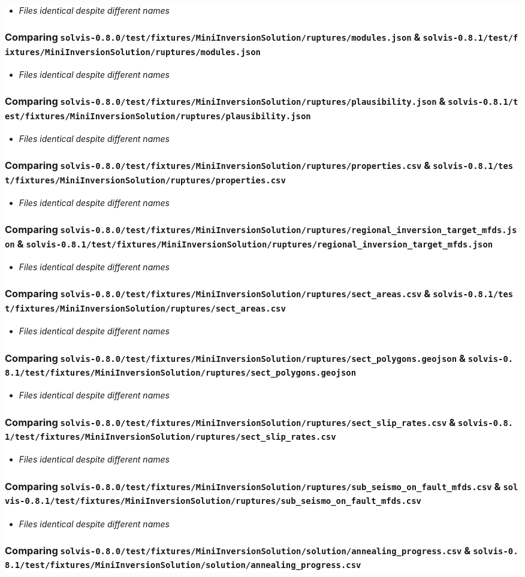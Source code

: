  * *Files identical despite different names*

### Comparing `solvis-0.8.0/test/fixtures/MiniInversionSolution/ruptures/modules.json` & `solvis-0.8.1/test/fixtures/MiniInversionSolution/ruptures/modules.json`

 * *Files identical despite different names*

### Comparing `solvis-0.8.0/test/fixtures/MiniInversionSolution/ruptures/plausibility.json` & `solvis-0.8.1/test/fixtures/MiniInversionSolution/ruptures/plausibility.json`

 * *Files identical despite different names*

### Comparing `solvis-0.8.0/test/fixtures/MiniInversionSolution/ruptures/properties.csv` & `solvis-0.8.1/test/fixtures/MiniInversionSolution/ruptures/properties.csv`

 * *Files identical despite different names*

### Comparing `solvis-0.8.0/test/fixtures/MiniInversionSolution/ruptures/regional_inversion_target_mfds.json` & `solvis-0.8.1/test/fixtures/MiniInversionSolution/ruptures/regional_inversion_target_mfds.json`

 * *Files identical despite different names*

### Comparing `solvis-0.8.0/test/fixtures/MiniInversionSolution/ruptures/sect_areas.csv` & `solvis-0.8.1/test/fixtures/MiniInversionSolution/ruptures/sect_areas.csv`

 * *Files identical despite different names*

### Comparing `solvis-0.8.0/test/fixtures/MiniInversionSolution/ruptures/sect_polygons.geojson` & `solvis-0.8.1/test/fixtures/MiniInversionSolution/ruptures/sect_polygons.geojson`

 * *Files identical despite different names*

### Comparing `solvis-0.8.0/test/fixtures/MiniInversionSolution/ruptures/sect_slip_rates.csv` & `solvis-0.8.1/test/fixtures/MiniInversionSolution/ruptures/sect_slip_rates.csv`

 * *Files identical despite different names*

### Comparing `solvis-0.8.0/test/fixtures/MiniInversionSolution/ruptures/sub_seismo_on_fault_mfds.csv` & `solvis-0.8.1/test/fixtures/MiniInversionSolution/ruptures/sub_seismo_on_fault_mfds.csv`

 * *Files identical despite different names*

### Comparing `solvis-0.8.0/test/fixtures/MiniInversionSolution/solution/annealing_progress.csv` & `solvis-0.8.1/test/fixtures/MiniInversionSolution/solution/annealing_progress.csv`

